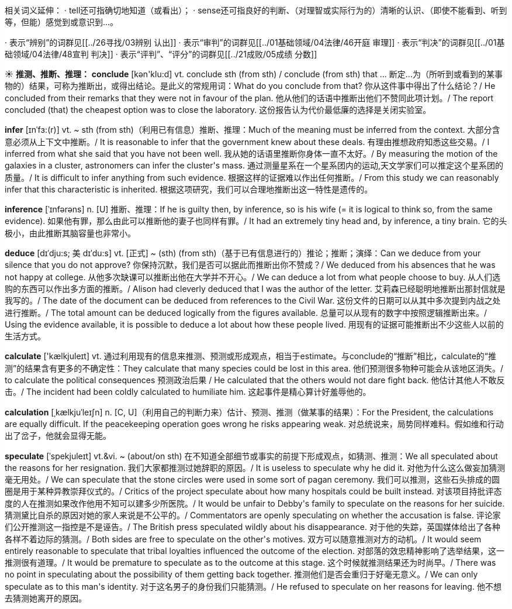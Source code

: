 相关词义延伸：
· tell还可指确切地知道（或看出）；
· sense还可指良好的判断、（对理智或实际行为的）清晰的认识、（即使不能看到、听到等，但能）感觉到或意识到…。

· 表示“辨别”的词群见[[../26寻找/03辨别 认出]]
· 表示“审判”的词群见[[../01基础领域/04法律/46开庭 审理]]
· 表示“判决”的词群见[[../01基础领域/04法律/48宣判 判决]]
· 表示“评判”、“评分”的词群见[[../21成败/05成绩 分数]]

☀ <span class="category">**推测、推断、推理：**</span>
<span class="vocabulary">**conclude**</span> [kən'klu:d] 
<span class="definition">vt. conclude sth (from sth) / conclude (from sth) that ... 断定…为（所听到或看到的某事物的）结果，可称为推断出，或得出结论。是此义的常规用词：</span>What do you conclude from that? 你从这件事中得出了什么结论？/ He concluded from their remarks that they were not in favour of the plan. 他从他们的话语中推断出他们不赞同此项计划。/ The report concluded (that) the cheapest option was to close the laboratory. 这份报告认为代价最低廉的选择是关闭实验室。
           
<span class="vocabulary">**infer**</span> [ɪnˈfɜ:(r)]
<span class="definition">vt. ~ sth (from sth)（利用已有信息）推断、推理：</span>Much of the meaning must be inferred from the context. 大部分含意必须从上下文中推断。/ It is reasonable to infer that the government knew about these deals. 有理由推想政府知悉这些交易。/ I inferred from what she said that you have not been well. 我从她的话语里推断你身体一直不太好。/ By measuring the motion of the galaxies in a cluster, astronomers can infer the cluster's mass. 通过测量星系在一个星系团内的运动,天文学家们可以推定这个星系团的质量。/ It is difficult to infer anything from such evidence. 根据这样的证据难以作出任何推断。/ From this study we can reasonably infer that this characteristic is inherited. 根据这项研究，我们可以合理地推断出这一特性是遗传的。
           
<span class="vocabulary">**inference**</span> [ˈɪnfərəns]
<span class="definition">n. [U] 推断、推理：</span>If he is guilty then, by inference, so is his wife (= it is logical to think so, from the same evidence). 如果他有罪，那么由此可以推断他的妻子也同样有罪。/ It had an extremely tiny head and, by inference, a tiny brain. 它的头极小，由此推断其脑容量也非常小。
 
<span class="vocabulary">**deduce**</span> [dɪˈdju:s; 美 dɪˈdu:s]
<span class="definition">vt. [正式] ~ (sth) (from sth)（基于已有信息进行的）推论；推断；演绎：</span>Can we deduce from your silence that you do not approve? 你保持沉默，我们是否可以据此而推断出你不赞成？/ We deduced from his absences that he was not happy at college. 从他多次缺课可以推断出他在大学并不开心。/ We can deduce a lot from what people choose to buy. 从人们选购的东西可以作出多方面的推断。/ Alison had cleverly deduced that I was the author of the letter. 艾莉森已经聪明地推断出那封信就是我写的。/ The date of the document can be deduced from references to the Civil War. 这份文件的日期可以从其中多次提到内战之处进行推断。/ The total amount can be deduced logically from the figures available. 总量可以从现有的数字中按照逻辑推断出来。/ Using the evidence available, it is possible to deduce a lot about how these people lived. 用现有的证据可能推断出不少这些人以前的生活方式。

<span class="vocabulary">**calculate**</span> ['kælkjuleɪt] 
<span class="definition">vt. 通过利用现有的信息来推测、预测或形成观点，相当于estimate。与conclude的“推断”相比，calculate的“推测”的结果含有更多的不确定性：</span>They calculate that many species could be lost in this area. 他们预测很多物种可能会从该地区消失。/ to calculate the political consequences 预测政治后果 / He calculated that the others would not dare fight back. 他估计其他人不敢反击。/ The incident had been coldly calculated to humiliate him. 这起事件是精心算计好羞辱他的。
           
<span class="vocabulary">**calculation**</span> [ˌkælkjuˈleɪʃn]
<span class="definition">n. [C, U]（利用自己的判断力来）估计、预测、推测（做某事的结果）：</span>For the President, the calculations are equally difficult. If the peacekeeping operation goes wrong he risks appearing weak. 对总统说来，局势同样难料。假如维和行动出了岔子，他就会显得无能。

<span class="vocabulary">**speculate**</span> [ˈspekjuleɪt]
<span class="definition">vt.&vi. ~ (about/on sth) 在不知道全部细节或事实的前提下形成观点，如猜测、推测：</span>We all speculated about the reasons for her resignation. 我们大家都推测过她辞职的原因。/ It is useless to speculate why he did it. 对他为什么这么做妄加猜测毫无用处。/ We can speculate that the stone circles were used in some sort of pagan ceremony. 我们可以推测，这些石头排成的圆圈是用于某种异教崇拜仪式的。/ Critics of the project speculate about how many hospitals could be built instead. 对该项目持批评态度的人在推测如果改作他用不知可以建多少所医院。/ It would be unfair to Debby's family to speculate on the reasons for her suicide. 猜测黛比自杀的原因对她的家人来说是不公平的。/ Commentators are openly speculating on whether the accusation is false. 评论家们公开推测这一指控是不是诬告。/ The British press speculated wildly about his disappearance. 对于他的失踪，英国媒体给出了各种各样不着边际的猜测。/ Both sides are free to speculate on the other's motives. 双方可以随意推测对方的动机。/ It would seem entirely reasonable to speculate that tribal loyalties influenced the outcome of the election. 对部落的效忠精神影响了选举结果，这一推测很有道理。/ It would be premature to speculate as to the outcome at this stage. 这个时候就推测结果还为时尚早。/ There was no point in speculating about the possibility of them getting back together. 推测他们是否会重归于好毫无意义。/ We can only speculate as to this man's identity. 对于这名男子的身份我们只能猜测。/ He refused to speculate on her reasons for leaving. 他不想去猜测她离开的原因。
                                 